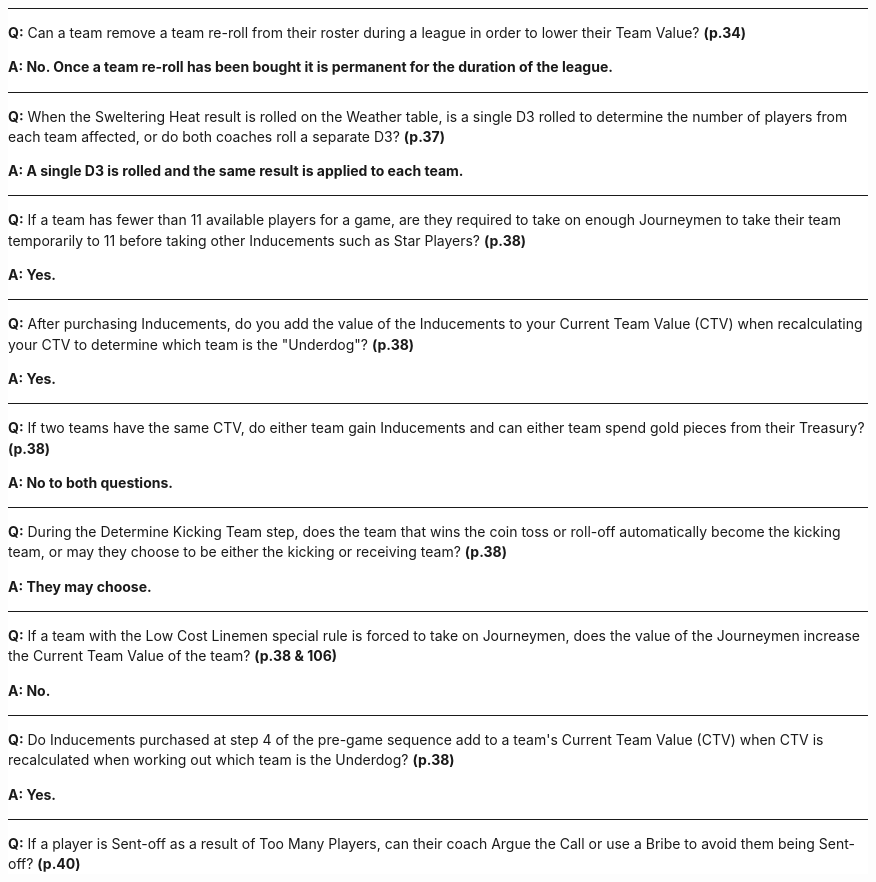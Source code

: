 * * *

**Q:** Can a team remove a team re-roll from their roster during a league in order to lower their Team Value? **(p.34)**

**A: No. Once a team re-roll has been bought it is permanent for the duration of the league.**

* * *

**Q:** When the Sweltering Heat result is rolled on the Weather table, is a single D3 rolled to determine the number of players from each team affected, or do both coaches roll a separate D3? **(p.37)**

**A: A single D3 is rolled and the same result is applied to each team.**

* * *

**Q:** If a team has fewer than 11 available players for a game, are they required to take on enough Journeymen to take their team temporarily to 11 before taking other Inducements such as Star Players? **(p.38)**

**A: Yes.**

* * *

**Q:** After purchasing Inducements, do you add the value of the Inducements to your Current Team Value (CTV) when recalculating your CTV to determine which team is the "Underdog"? **(p.38)**

**A: Yes.**

* * *

**Q:** If two teams have the same CTV, do either team gain Inducements and can either team spend gold pieces from their Treasury? **(p.38)**

**A: No to both questions.**

* * *

**Q:** During the Determine Kicking Team step, does the team that wins the coin toss or roll-off automatically become the kicking team, or may they choose to be either the kicking or receiving team? **(p.38)**

**A: They may choose.**

* * *

**Q:** If a team with the Low Cost Linemen special rule is forced to take on Journeymen, does the value of the Journeymen increase the Current Team Value of the team? **(p.38 & 106)**

**A: No.**

* * *

**Q:** Do Inducements purchased at step 4 of the pre-game sequence add to a team's Current Team Value (CTV) when CTV is recalculated when working out which team is the Underdog? **(p.38)**

**A: Yes.**

* * *

**Q:** If a player is Sent-off as a result of Too Many Players, can their coach Argue the Call or use a Bribe to avoid them being Sent-off? **(p.40)**
